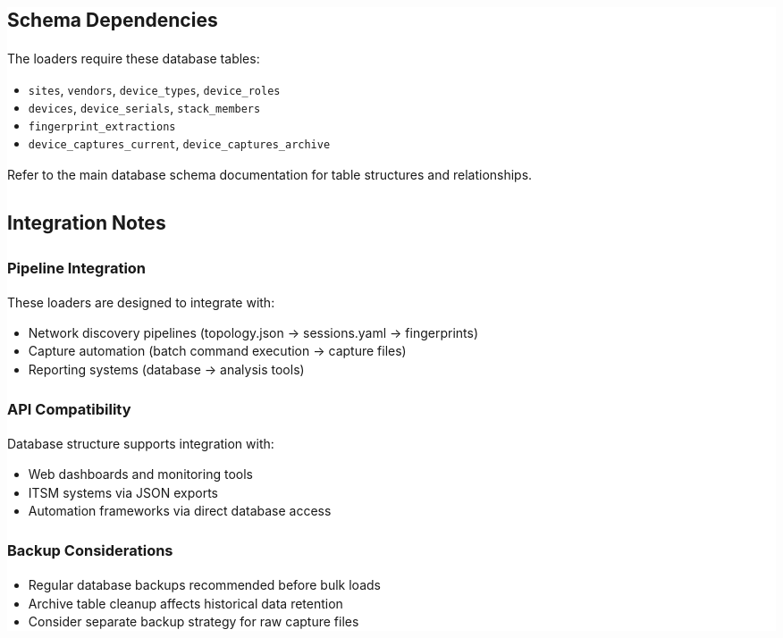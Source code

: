 ## Schema Dependencies

The loaders require these database tables:
- `sites`, `vendors`, `device_types`, `device_roles`
- `devices`, `device_serials`, `stack_members`
- `fingerprint_extractions`
- `device_captures_current`, `device_captures_archive`

Refer to the main database schema documentation for table structures and relationships.

## Integration Notes

### Pipeline Integration
These loaders are designed to integrate with:
- Network discovery pipelines (topology.json → sessions.yaml → fingerprints)
- Capture automation (batch command execution → capture files)
- Reporting systems (database → analysis tools)

### API Compatibility
Database structure supports integration with:
- Web dashboards and monitoring tools
- ITSM systems via JSON exports
- Automation frameworks via direct database access

### Backup Considerations
- Regular database backups recommended before bulk loads
- Archive table cleanup affects historical data retention
- Consider separate backup strategy for raw capture files